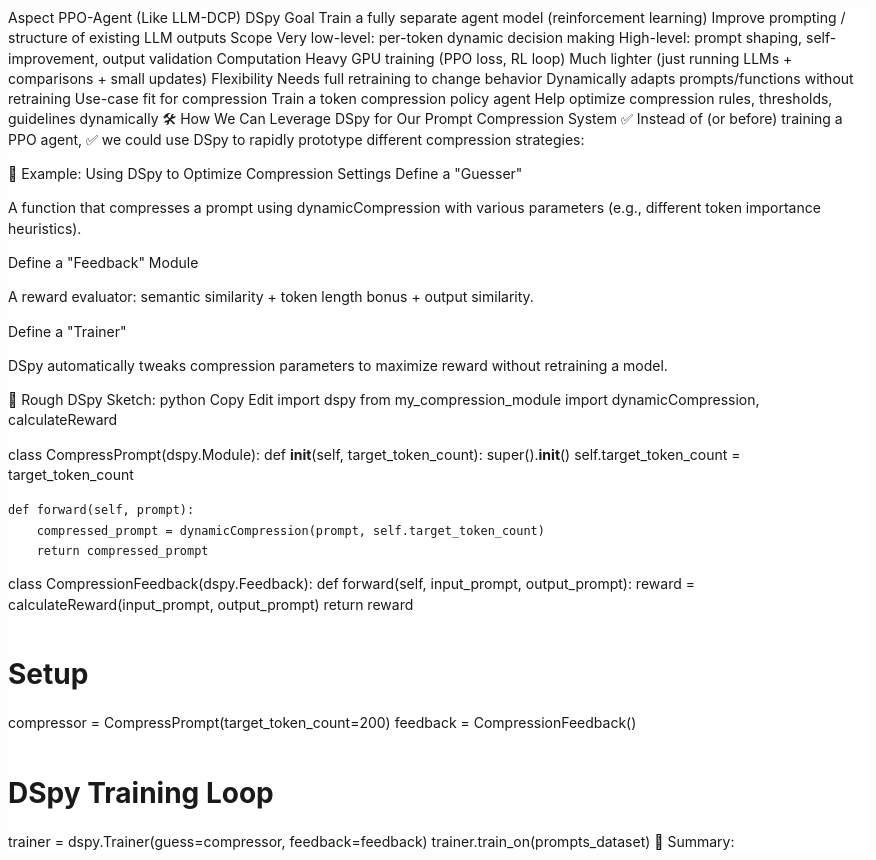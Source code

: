 Aspect	PPO-Agent (Like LLM-DCP)	DSpy
Goal	Train a fully separate agent model (reinforcement learning)	Improve prompting / structure of existing LLM outputs
Scope	Very low-level: per-token dynamic decision making	High-level: prompt shaping, self-improvement, output validation
Computation	Heavy GPU training (PPO loss, RL loop)	Much lighter (just running LLMs + comparisons + small updates)
Flexibility	Needs full retraining to change behavior	Dynamically adapts prompts/functions without retraining
Use-case fit for compression	Train a token compression policy agent	Help optimize compression rules, thresholds, guidelines dynamically
🛠️ How We Can Leverage DSpy for Our Prompt Compression System
✅ Instead of (or before) training a PPO agent,
✅ we could use DSpy to rapidly prototype different compression strategies:

📜 Example: Using DSpy to Optimize Compression Settings
Define a "Guesser"

A function that compresses a prompt using dynamicCompression with various parameters (e.g., different token importance heuristics).

Define a "Feedback" Module

A reward evaluator: semantic similarity + token length bonus + output similarity.

Define a "Trainer"

DSpy automatically tweaks compression parameters to maximize reward without retraining a model.

🧩 Rough DSpy Sketch:
python
Copy
Edit
import dspy
from my_compression_module import dynamicCompression, calculateReward

class CompressPrompt(dspy.Module):
    def __init__(self, target_token_count):
        super().__init__()
        self.target_token_count = target_token_count

    def forward(self, prompt):
        compressed_prompt = dynamicCompression(prompt, self.target_token_count)
        return compressed_prompt

class CompressionFeedback(dspy.Feedback):
    def forward(self, input_prompt, output_prompt):
        reward = calculateReward(input_prompt, output_prompt)
        return reward

# Setup
compressor = CompressPrompt(target_token_count=200)
feedback = CompressionFeedback()

# DSpy Training Loop
trainer = dspy.Trainer(guess=compressor, feedback=feedback)
trainer.train_on(prompts_dataset)
🎯 Summary:
